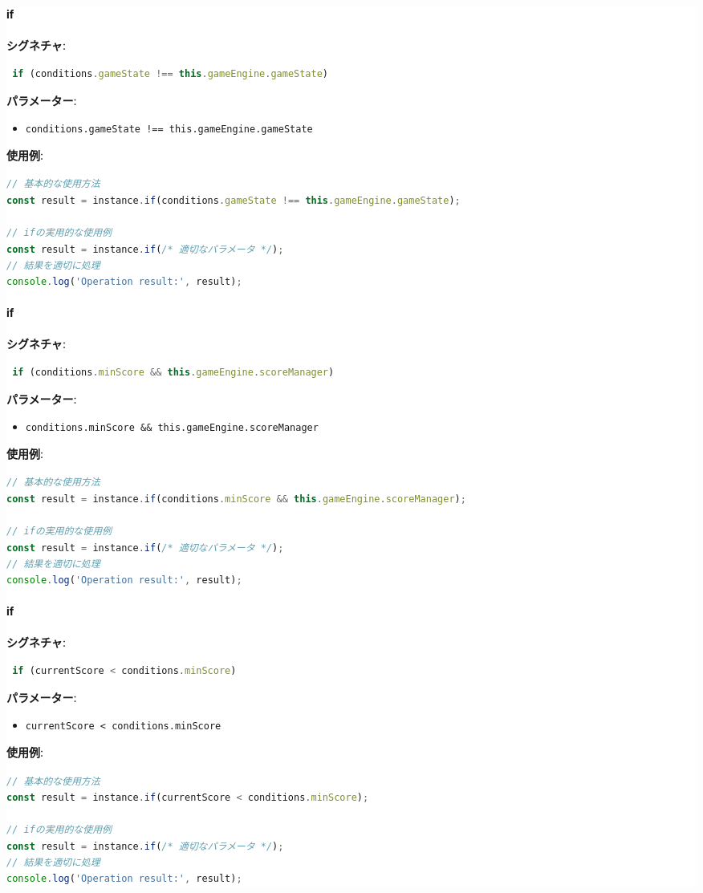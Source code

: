 #### if

**シグネチャ**:
```javascript
 if (conditions.gameState !== this.gameEngine.gameState)
```

**パラメーター**:
- `conditions.gameState !== this.gameEngine.gameState`

**使用例**:
```javascript
// 基本的な使用方法
const result = instance.if(conditions.gameState !== this.gameEngine.gameState);

// ifの実用的な使用例
const result = instance.if(/* 適切なパラメータ */);
// 結果を適切に処理
console.log('Operation result:', result);
```

#### if

**シグネチャ**:
```javascript
 if (conditions.minScore && this.gameEngine.scoreManager)
```

**パラメーター**:
- `conditions.minScore && this.gameEngine.scoreManager`

**使用例**:
```javascript
// 基本的な使用方法
const result = instance.if(conditions.minScore && this.gameEngine.scoreManager);

// ifの実用的な使用例
const result = instance.if(/* 適切なパラメータ */);
// 結果を適切に処理
console.log('Operation result:', result);
```

#### if

**シグネチャ**:
```javascript
 if (currentScore < conditions.minScore)
```

**パラメーター**:
- `currentScore < conditions.minScore`

**使用例**:
```javascript
// 基本的な使用方法
const result = instance.if(currentScore < conditions.minScore);

// ifの実用的な使用例
const result = instance.if(/* 適切なパラメータ */);
// 結果を適切に処理
console.log('Operation result:', result);
```
